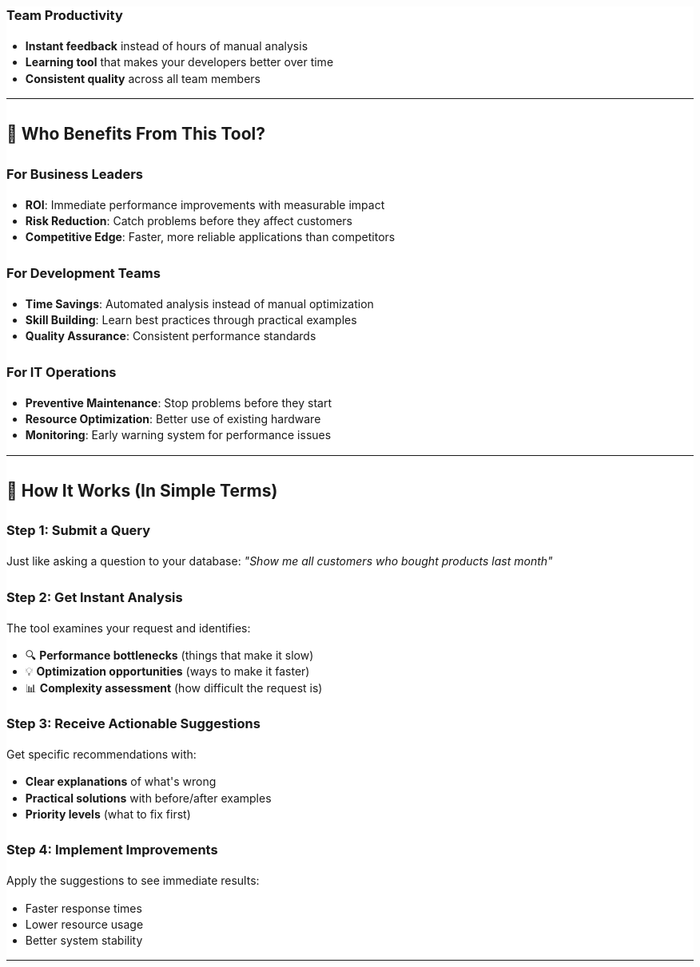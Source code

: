 ### **Team Productivity**
- **Instant feedback** instead of hours of manual analysis
- **Learning tool** that makes your developers better over time
- **Consistent quality** across all team members

---

## 👥 Who Benefits From This Tool?

### **For Business Leaders**
- **ROI**: Immediate performance improvements with measurable impact
- **Risk Reduction**: Catch problems before they affect customers
- **Competitive Edge**: Faster, more reliable applications than competitors

### **For Development Teams**
- **Time Savings**: Automated analysis instead of manual optimization
- **Skill Building**: Learn best practices through practical examples
- **Quality Assurance**: Consistent performance standards

### **For IT Operations**
- **Preventive Maintenance**: Stop problems before they start
- **Resource Optimization**: Better use of existing hardware
- **Monitoring**: Early warning system for performance issues

---

## 🎪 How It Works (In Simple Terms)

### **Step 1: Submit a Query**
Just like asking a question to your database:
*"Show me all customers who bought products last month"*

### **Step 2: Get Instant Analysis**
The tool examines your request and identifies:
- 🔍 **Performance bottlenecks** (things that make it slow)
- 💡 **Optimization opportunities** (ways to make it faster)
- 📊 **Complexity assessment** (how difficult the request is)

### **Step 3: Receive Actionable Suggestions**
Get specific recommendations with:
- **Clear explanations** of what's wrong
- **Practical solutions** with before/after examples
- **Priority levels** (what to fix first)

### **Step 4: Implement Improvements**
Apply the suggestions to see immediate results:
- Faster response times
- Lower resource usage
- Better system stability

---